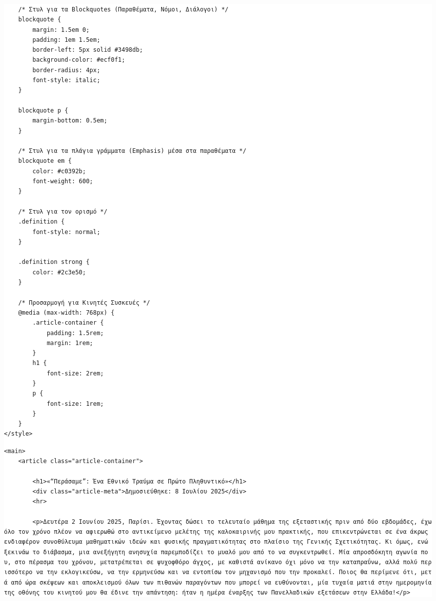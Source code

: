         /* Στυλ για τα Blockquotes (Παραθέματα, Νόμοι, Διάλογοι) */
        blockquote {
            margin: 1.5em 0;
            padding: 1em 1.5em;
            border-left: 5px solid #3498db;
            background-color: #ecf0f1;
            border-radius: 4px;
            font-style: italic;
        }
        
        blockquote p {
            margin-bottom: 0.5em;
        }

        /* Στυλ για τα πλάγια γράμματα (Emphasis) μέσα στα παραθέματα */
        blockquote em {
            color: #c0392b;
            font-weight: 600;
        }

        /* Στυλ για τον ορισμό */
        .definition {
            font-style: normal;
        }
        
        .definition strong {
            color: #2c3e50;
        }

        /* Προσαρμογή για Κινητές Συσκευές */
        @media (max-width: 768px) {
            .article-container {
                padding: 1.5rem;
                margin: 1rem;
            }
            h1 {
                font-size: 2rem;
            }
            p {
                font-size: 1rem;
            }
        }
    </style>
</head>
<body>

    <main>
        <article class="article-container">
            
            <h1>«“Περάσαμε”: Ένα Εθνικό Τραύμα σε Πρώτο Πληθυντικό»</h1>
            <div class="article-meta">Δημοσιεύθηκε: 8 Ιουλίου 2025</div>
            <hr>

            <p>Δευτέρα 2 Ιουνίου 2025, Παρίσι. Έχοντας δώσει το τελευταίο μάθημα της εξεταστικής πριν από δύο εβδομάδες, έχω όλο τον χρόνο πλέον να αφιερωθώ στο αντικείμενο μελέτης της καλοκαιρινής μου πρακτικής, που επικεντρώνεται σε ένα άκρως ενδιαφέρον συνοθύλευμα μαθηματικών ιδεών και φυσικής πραγματικότητας στο πλαίσιο της Γενικής Σχετικότητας. Κι όμως, ενώ ξεκινάω το διάβασμα, μια ανεξήγητη ανησυχία παρεμποδίζει το μυαλό μου από το να συγκεντρωθεί. Μία απροσδόκητη αγωνία που, στο πέρασμα του χρόνου, μετατρέπεται σε ψυχοφθόρο άγχος, με καθιστά ανίκανο όχι μόνο να την καταπραΰνω, αλλά πολύ περισσότερο να την εκλογικεύσω, να την ερμηνεύσω και να εντοπίσω τον μηχανισμό που την προκαλεί. Ποιος θα περίμενε ότι, μετά από ώρα σκέψεων και αποκλεισμού όλων των πιθανών παραγόντων που μπορεί να ευθύνονται, μία τυχαία ματιά στην ημερομηνία της οθόνης του κινητού μου θα έδινε την απάντηση: ήταν η ημέρα έναρξης των Πανελλαδικών εξετάσεων στην Ελλάδα!</p>
